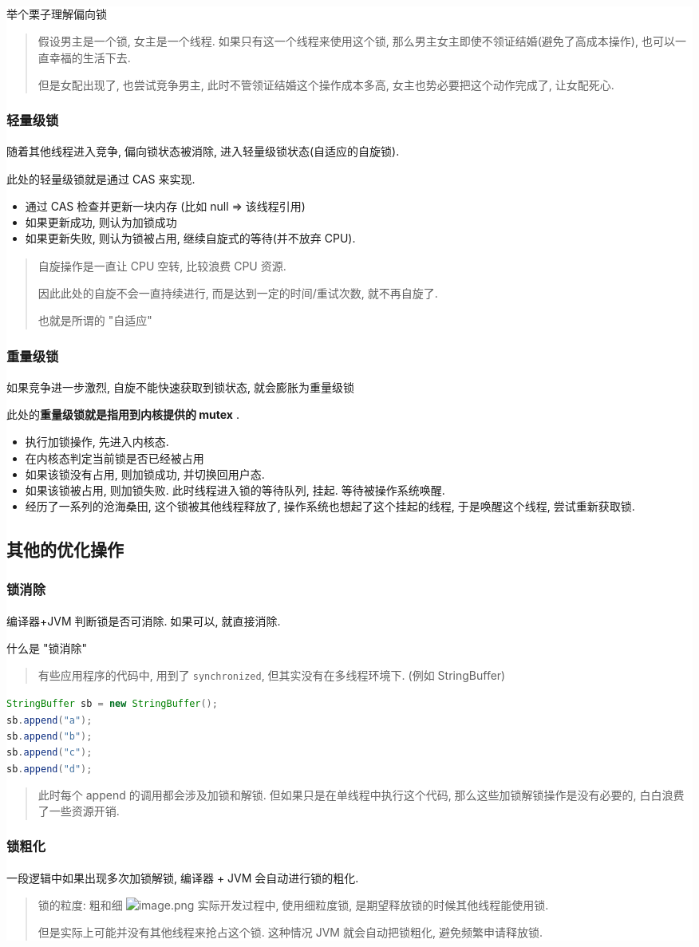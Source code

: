 举个栗子理解偏向锁
>假设男主是一个锁, 女主是一个线程. 如果只有这一个线程来使用这个锁, 那么男主女主即使不领证结婚(避免了高成本操作), 也可以一直幸福的生活下去.
>
>但是女配出现了, 也尝试竞争男主, 此时不管领证结婚这个操作成本多高, 女主也势必要把这个动作完成了, 让女配死心.



### 轻量级锁
随着其他线程进入竞争, 偏向锁状态被消除, 进入轻量级锁状态(自适应的自旋锁).

此处的轻量级锁就是通过 CAS 来实现.
- 通过 CAS 检查并更新一块内存 (比如 null => 该线程引用)
- 如果更新成功, 则认为加锁成功
- 如果更新失败, 则认为锁被占用, 继续自旋式的等待(并不放弃 CPU).

>自旋操作是一直让 CPU 空转, 比较浪费 CPU 资源.
>
>因此此处的自旋不会一直持续进行, 而是达到一定的时间/重试次数, 就不再自旋了.
>
>也就是所谓的 "自适应"


### 重量级锁
如果竞争进一步激烈, 自旋不能快速获取到锁状态, 就会膨胀为重量级锁

此处的**重量级锁就是指用到内核提供的 mutex** .
- 执行加锁操作, 先进入内核态.
- 在内核态判定当前锁是否已经被占用
- 如果该锁没有占用, 则加锁成功, 并切换回用户态.
- 如果该锁被占用, 则加锁失败. 此时线程进入锁的等待队列, 挂起. 等待被操作系统唤醒.
- 经历了一系列的沧海桑田, 这个锁被其他线程释放了, 操作系统也想起了这个挂起的线程, 于是唤醒这个线程, 尝试重新获取锁.
 


## 其他的优化操作
### 锁消除
编译器+JVM 判断锁是否可消除. 如果可以, 就直接消除.

什么是 "锁消除"
>有些应用程序的代码中, 用到了 `synchronized`, 但其实没有在多线程环境下. (例如 StringBuffer)
```java
StringBuffer sb = new StringBuffer();
sb.append("a");
sb.append("b");
sb.append("c");
sb.append("d");
```
>此时每个 append 的调用都会涉及加锁和解锁. 但如果只是在单线程中执行这个代码, 那么这些加锁解锁操作是没有必要的, 白白浪费了一些资源开销.


### 锁粗化
一段逻辑中如果出现多次加锁解锁, 编译器 + JVM 会自动进行锁的粗化.
> 锁的粒度: 粗和细
> ![image.png](https://image-1311137268.cos.ap-chengdu.myqcloud.com/SiYuan/20230510151931.png)
> 实际开发过程中, 使用细粒度锁, 是期望释放锁的时候其他线程能使用锁.
>
>但是实际上可能并没有其他线程来抢占这个锁. 这种情况 JVM 就会自动把锁粗化, 避免频繁申请释放锁.
